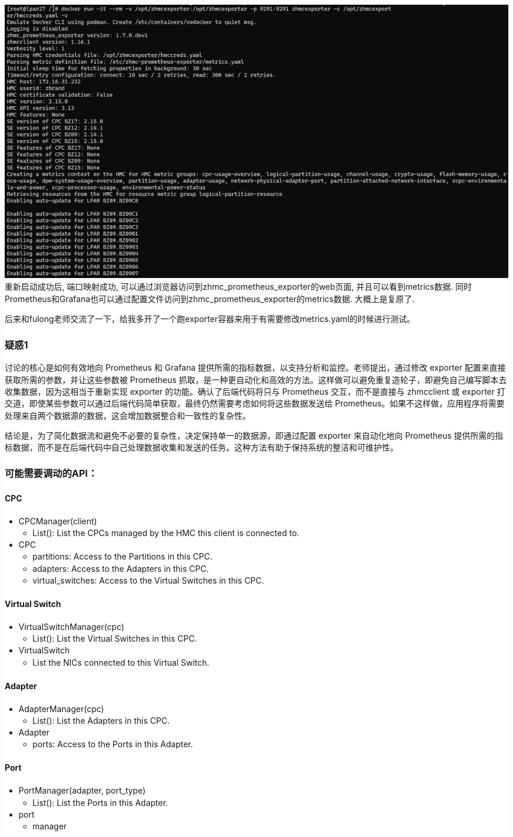 ![alt text](image-367.png)
重新启动成功后, 端口映射成功, 可以通过浏览器访问到zhmc_prometheus_exporter的web页面, 并且可以看到metrics数据. 同时Prometheus和Grafana也可以通过配置文件访问到zhmc_prometheus_exporter的metrics数据. 大概上是复原了.

后来和fulong老师交流了一下，给我多开了一个跑exporter容器来用于有需要修改metrics.yaml的时候进行测试。


### 疑惑1
讨论的核心是如何有效地向 Prometheus 和 Grafana 提供所需的指标数据，以支持分析和监控。老师提出，通过修改 exporter 配置来直接获取所需的参数，并让这些参数被 Prometheus 抓取，是一种更自动化和高效的方法。这样做可以避免重复造轮子，即避免自己编写脚本去收集数据，因为这相当于重新实现 exporter 的功能。确认了后端代码将只与 Prometheus 交互，而不是直接与 zhmcclient 或 exporter 打交道，即使某些参数可以通过后端代码简单获取，最终仍然需要考虑如何将这些数据发送给 Prometheus。如果不这样做，应用程序将需要处理来自两个数据源的数据，这会增加数据整合和一致性的复杂性。

结论是，为了简化数据流和避免不必要的复杂性，决定保持单一的数据源，即通过配置 exporter 来自动化地向 Prometheus 提供所需的指标数据，而不是在后端代码中自己处理数据收集和发送的任务。这种方法有助于保持系统的整洁和可维护性。
### 可能需要调动的API：
#### CPC
- CPCManager(client)
    - List(): List the CPCs managed by the HMC this client is connected to.
- CPC
    - partitions: Access to the Partitions in this CPC.
    - adapters: Access to the Adapters in this CPC.
    - virtual_switches: Access to the Virtual Switches in this CPC.
#### Virtual Switch
- VirtualSwitchManager(cpc)
    - List(): List the Virtual Switches in this CPC.
- VirtualSwitch
    - List the NICs connected to this Virtual Switch.
#### Adapter
- AdapterManager(cpc)
    - List(): List the Adapters in this CPC.
- Adapter
    - ports: Access to the Ports in this Adapter.
#### Port
- PortManager(adapter, port_type)
    - List(): List the Ports in this Adapter.
- port
    - manager